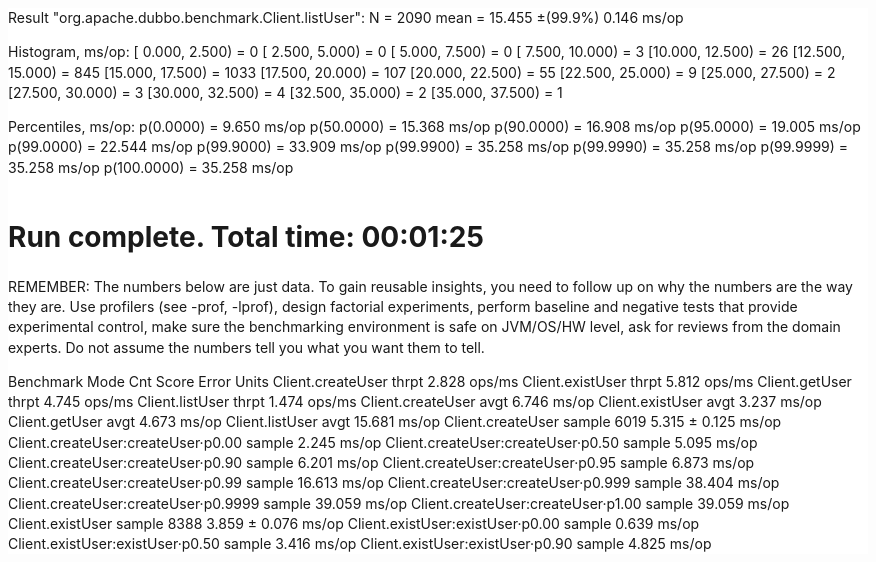

Result "org.apache.dubbo.benchmark.Client.listUser":
  N = 2090
  mean =     15.455 ±(99.9%) 0.146 ms/op

  Histogram, ms/op:
    [ 0.000,  2.500) = 0 
    [ 2.500,  5.000) = 0 
    [ 5.000,  7.500) = 0 
    [ 7.500, 10.000) = 3 
    [10.000, 12.500) = 26 
    [12.500, 15.000) = 845 
    [15.000, 17.500) = 1033 
    [17.500, 20.000) = 107 
    [20.000, 22.500) = 55 
    [22.500, 25.000) = 9 
    [25.000, 27.500) = 2 
    [27.500, 30.000) = 3 
    [30.000, 32.500) = 4 
    [32.500, 35.000) = 2 
    [35.000, 37.500) = 1 

  Percentiles, ms/op:
      p(0.0000) =      9.650 ms/op
     p(50.0000) =     15.368 ms/op
     p(90.0000) =     16.908 ms/op
     p(95.0000) =     19.005 ms/op
     p(99.0000) =     22.544 ms/op
     p(99.9000) =     33.909 ms/op
     p(99.9900) =     35.258 ms/op
     p(99.9990) =     35.258 ms/op
     p(99.9999) =     35.258 ms/op
    p(100.0000) =     35.258 ms/op


# Run complete. Total time: 00:01:25

REMEMBER: The numbers below are just data. To gain reusable insights, you need to follow up on
why the numbers are the way they are. Use profilers (see -prof, -lprof), design factorial
experiments, perform baseline and negative tests that provide experimental control, make sure
the benchmarking environment is safe on JVM/OS/HW level, ask for reviews from the domain experts.
Do not assume the numbers tell you what you want them to tell.

Benchmark                               Mode   Cnt   Score   Error   Units
Client.createUser                      thrpt         2.828          ops/ms
Client.existUser                       thrpt         5.812          ops/ms
Client.getUser                         thrpt         4.745          ops/ms
Client.listUser                        thrpt         1.474          ops/ms
Client.createUser                       avgt         6.746           ms/op
Client.existUser                        avgt         3.237           ms/op
Client.getUser                          avgt         4.673           ms/op
Client.listUser                         avgt        15.681           ms/op
Client.createUser                     sample  6019   5.315 ± 0.125   ms/op
Client.createUser:createUser·p0.00    sample         2.245           ms/op
Client.createUser:createUser·p0.50    sample         5.095           ms/op
Client.createUser:createUser·p0.90    sample         6.201           ms/op
Client.createUser:createUser·p0.95    sample         6.873           ms/op
Client.createUser:createUser·p0.99    sample        16.613           ms/op
Client.createUser:createUser·p0.999   sample        38.404           ms/op
Client.createUser:createUser·p0.9999  sample        39.059           ms/op
Client.createUser:createUser·p1.00    sample        39.059           ms/op
Client.existUser                      sample  8388   3.859 ± 0.076   ms/op
Client.existUser:existUser·p0.00      sample         0.639           ms/op
Client.existUser:existUser·p0.50      sample         3.416           ms/op
Client.existUser:existUser·p0.90      sample         4.825           ms/op
